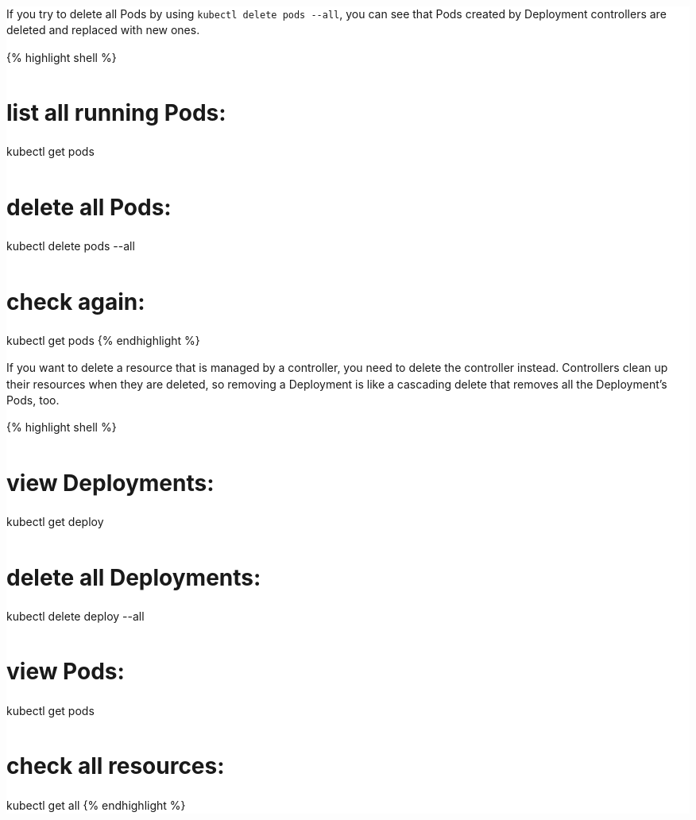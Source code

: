 If you try to delete all Pods by using `kubectl delete pods --all`, you can see that Pods created by Deployment controllers are deleted and replaced with new ones.

{% highlight shell %}
# list all running Pods:
kubectl get pods

# delete all Pods:
kubectl delete pods --all

# check again:
kubectl get pods
{% endhighlight %}

If you want to delete a resource that is managed by a controller, you need to delete the controller instead. Controllers clean up their resources when they are deleted, so removing a Deployment is like a cascading delete that removes all the Deployment’s Pods, too.

{% highlight shell %}
# view Deployments:
kubectl get deploy

# delete all Deployments:
kubectl delete deploy --all

# view Pods:
kubectl get pods

# check all resources:
kubectl get all
{% endhighlight %}


